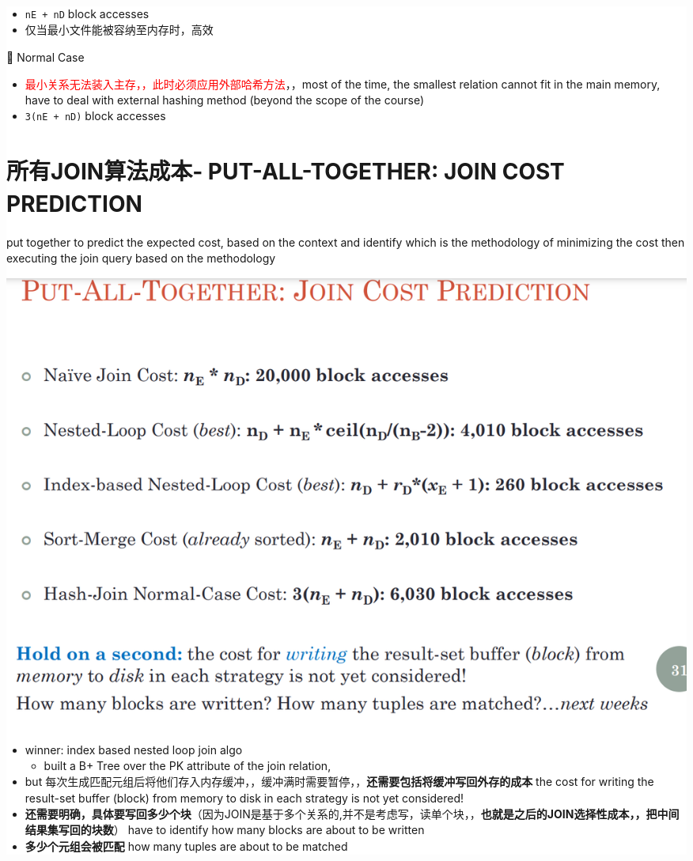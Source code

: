 * `nE + nD` block accesses
* 仅当最小文件能被容纳至内存时，高效

:orange: Normal Case

* <font color="red">最小关系无法装入主存，，此时必须应用外部哈希方法</font>，，most of the time, the smallest relation cannot fit in the main memory, have to deal with external hashing method (beyond the scope of the course)
* `3(nE + nD)` block accesses

# 所有JOIN算法成本- PUT-ALL-TOGETHER: JOIN COST PREDICTION

put together to predict the expected cost, based on the context and identify which is the methodology of minimizing the cost then executing the join query based on the methodology

![](/static/2021-04-17-21-20-49.png)
![](/static/2021-04-17-21-27-07.png)

* winner: index based nested loop join algo
  * built a B+ Tree over the PK attribute of the join relation,
* but 每次生成匹配元组后将他们存入内存缓冲，，缓冲满时需要暂停，，**还需要包括将缓冲写回外存的成本** the cost for writing the result-set buffer (block) from memory to disk in each strategy is not yet considered!
* **还需要明确，具体要写回多少个块**（因为JOIN是基于多个关系的,并不是考虑写，读单个块，，**也就是之后的JOIN选择性成本，，把中间结果集写回的块数**） have to identify how many blocks are about to be written
* **多少个元组会被匹配** how many tuples are about to be matched
